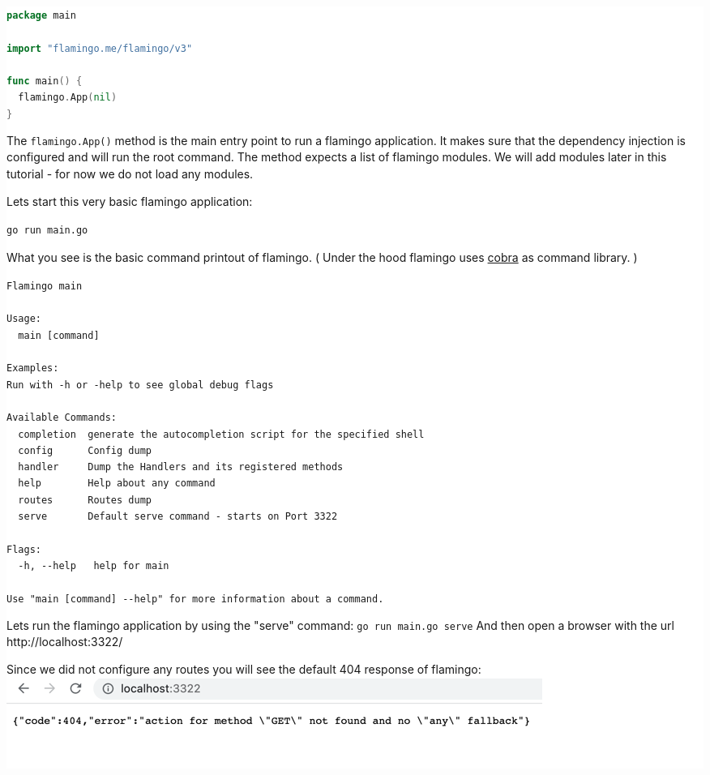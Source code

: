 ```go
package main

import "flamingo.me/flamingo/v3"

func main() {
  flamingo.App(nil)
}
```

The `flamingo.App()` method is the main entry point to run a flamingo application. 
It makes sure that the dependency injection is configured and will run the root command.
The method expects a list of flamingo modules. 
We will add modules later in this tutorial - for now we do not load any modules.

Lets start this very basic flamingo application:

```shell
go run main.go
```

What you see is the basic command printout of flamingo. ( Under the hood flamingo uses [cobra](https://github.com/spf13/cobra) as command library. )

```shell
Flamingo main

Usage:
  main [command]

Examples:
Run with -h or -help to see global debug flags

Available Commands:
  completion  generate the autocompletion script for the specified shell
  config      Config dump
  handler     Dump the Handlers and its registered methods
  help        Help about any command
  routes      Routes dump
  serve       Default serve command - starts on Port 3322

Flags:
  -h, --help   help for main

Use "main [command] --help" for more information about a command.
```

Lets run the flamingo application by using the "serve" command: `go run main.go serve`
And then open a browser with the url http://localhost:3322/

Since we did not configure any routes you will see the default 404 response of flamingo:
![img.png](docs/404img.png)
